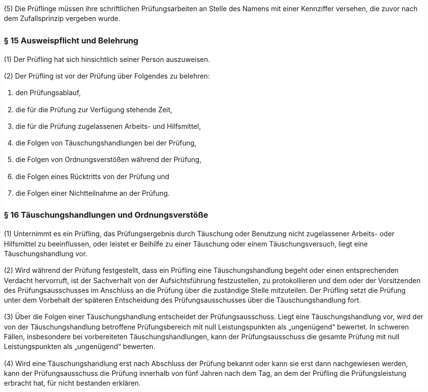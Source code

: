 (5) Die Prüflinge müssen ihre schriftlichen Prüfungsarbeiten an Stelle
des Namens mit einer Kennziffer versehen, die zuvor nach dem
Zufallsprinzip vergeben wurde.


### § 15 Ausweispflicht und Belehrung

(1) Der Prüfling hat sich hinsichtlich seiner Person auszuweisen.

(2) Der Prüfling ist vor der Prüfung über Folgendes zu belehren:

1.  den Prüfungsablauf,


2.  die für die Prüfung zur Verfügung stehende Zeit,


3.  die für die Prüfung zugelassenen Arbeits- und Hilfsmittel,


4.  die Folgen von Täuschungshandlungen bei der Prüfung,


5.  die Folgen von Ordnungsverstößen während der Prüfung,


6.  die Folgen eines Rücktritts von der Prüfung und


7.  die Folgen einer Nichtteilnahme an der Prüfung.





### § 16 Täuschungshandlungen und Ordnungsverstöße

(1) Unternimmt es ein Prüfling, das Prüfungsergebnis durch Täuschung
oder Benutzung nicht zugelassener Arbeits- oder Hilfsmittel zu
beeinflussen, oder leistet er Beihilfe zu einer Täuschung oder einem
Täuschungsversuch, liegt eine Täuschungshandlung vor.

(2) Wird während der Prüfung festgestellt, dass ein Prüfling eine
Täuschungshandlung begeht oder einen entsprechenden Verdacht
hervorruft, ist der Sachverhalt von der Aufsichtsführung
festzustellen, zu protokollieren und dem oder der Vorsitzenden des
Prüfungsausschusses im Anschluss an die Prüfung über die zuständige
Stelle mitzuteilen. Der Prüfling setzt die Prüfung unter dem Vorbehalt
der späteren Entscheidung des Prüfungsausschusses über die
Täuschungshandlung fort.

(3) Über die Folgen einer Täuschungshandlung entscheidet der
Prüfungsausschuss. Liegt eine Täuschungshandlung vor, wird der von der
Täuschungshandlung betroffene Prüfungsbereich mit null
Leistungspunkten als „ungenügend“ bewertet. In schweren Fällen,
insbesondere bei vorbereiteten Täuschungshandlungen, kann der
Prüfungsausschuss die gesamte Prüfung mit null Leistungspunkten als
„ungenügend“ bewerten.

(4) Wird eine Täuschungshandlung erst nach Abschluss der Prüfung
bekannt oder kann sie erst dann nachgewiesen werden, kann der
Prüfungsausschuss die Prüfung innerhalb von fünf Jahren nach dem Tag,
an dem der Prüfling die Prüfungsleistung erbracht hat, für nicht
bestanden erklären.

